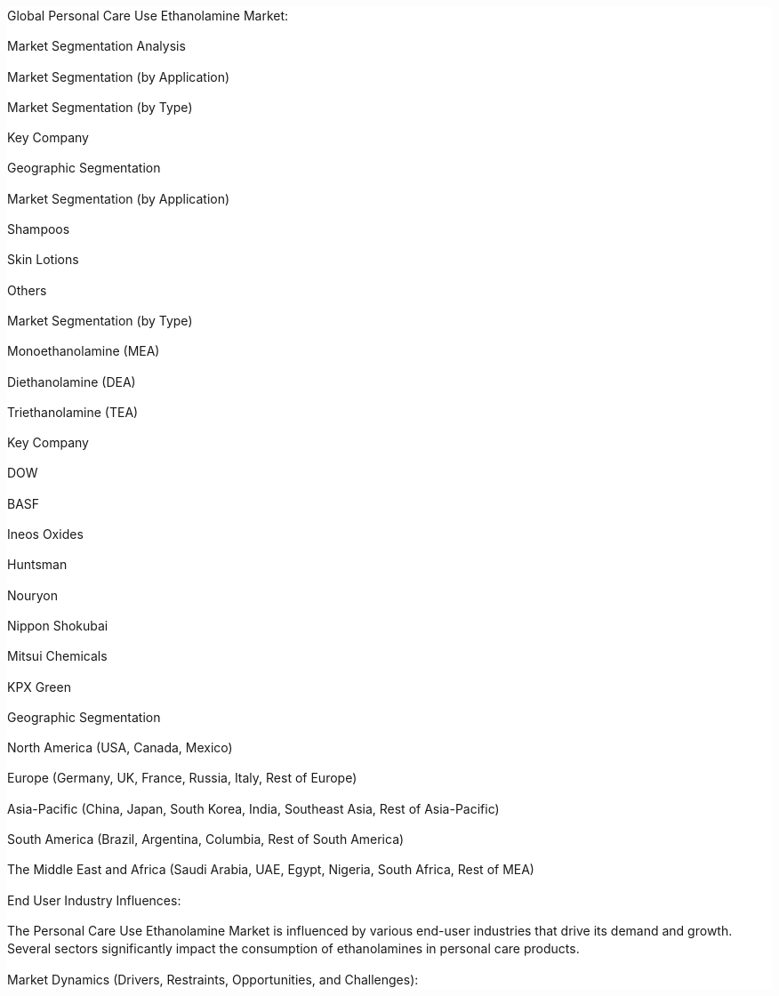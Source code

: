 Global Personal Care Use Ethanolamine Market:

Market Segmentation Analysis

Market Segmentation (by Application)

Market Segmentation (by Type)

Key Company

Geographic Segmentation

Market Segmentation (by Application)

Shampoos

Skin Lotions

Others

Market Segmentation (by Type)

Monoethanolamine (MEA)

Diethanolamine (DEA)

Triethanolamine (TEA)

Key Company

DOW

BASF

Ineos Oxides

Huntsman

Nouryon

Nippon Shokubai

Mitsui Chemicals

KPX Green

Geographic Segmentation

North America (USA, Canada, Mexico)

Europe (Germany, UK, France, Russia, Italy, Rest of Europe)

Asia-Pacific (China, Japan, South Korea, India, Southeast Asia, Rest of Asia-Pacific)

South America (Brazil, Argentina, Columbia, Rest of South America)

The Middle East and Africa (Saudi Arabia, UAE, Egypt, Nigeria, South Africa, Rest of MEA)

End User Industry Influences:

The Personal Care Use Ethanolamine Market is influenced by various end-user industries that drive its demand and growth. Several sectors significantly impact the consumption of ethanolamines in personal care products.

Market Dynamics (Drivers, Restraints, Opportunities, and Challenges):
